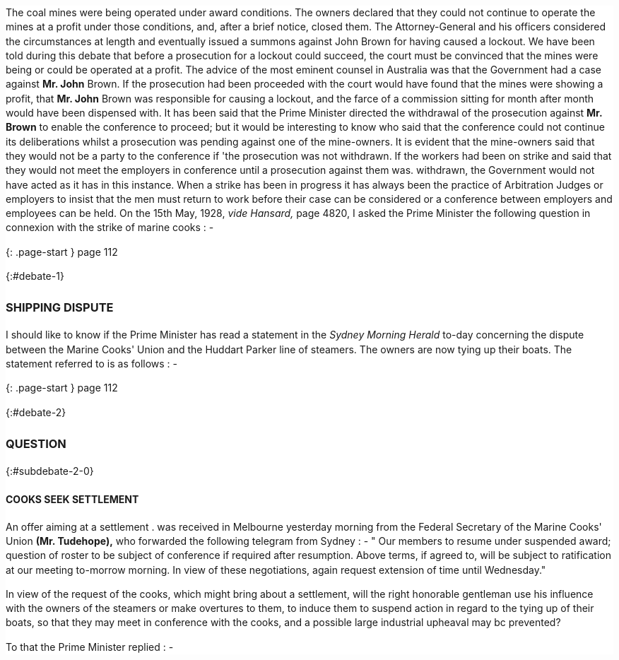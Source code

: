 The coal mines were being operated under award conditions. The owners declared that they could not continue to operate the mines at a profit under those conditions, and, after a brief notice, closed them. The Attorney-General and his officers considered the circumstances at length and eventually issued a summons against John Brown for having caused a lockout. We have been told during this debate that before a prosecution for a lockout could succeed, the court must be convinced that the mines were being or could be operated at a profit. The advice of the most eminent counsel in Australia was that the Government had a case against  **Mr. John**  Brown. If the prosecution had been proceeded with the court would have found that the mines were showing a profit, that  **Mr. John**  Brown was responsible for causing a lockout, and the farce of a commission sitting for month after month would have been dispensed with. It has been said that the Prime Minister directed the withdrawal of the prosecution against  **Mr. Brown**  to enable the conference to proceed; but it would be interesting to know who said that the conference could not continue its deliberations whilst a prosecution was pending against one of the mine-owners. It is evident that the mine-owners said that they would not be a party to the conference if 'the prosecution was not withdrawn. If the workers had been on strike and said that they would not meet the employers in conference until a prosecution against them was. withdrawn, the Government would not have acted as it has in this instance. When a strike has been in progress it has always been the practice of Arbitration Judges or employers to insist that the men must return to work before their case can be considered or a conference between employers and employees can be held. On the 15th May, 1928,  *vide Hansard,*  page 4820, I asked the Prime Minister the following question in connexion with the strike of marine cooks :  - 

{: .page-start }
page 112

{:#debate-1}
### SHIPPING DISPUTE

I should like to know if the Prime Minister has read a statement in the  *Sydney Morning Herald*  to-day concerning the dispute between the Marine Cooks' Union and the Huddart Parker line of steamers. The owners are now tying up their boats. The statement referred to is as follows :  - 

{: .page-start }
page 112

{:#debate-2}
### QUESTION

{:#subdebate-2-0}
#### COOKS SEEK SETTLEMENT

An offer aiming at a settlement . was received in Melbourne yesterday morning from the Federal Secretary of the Marine Cooks' Union  **(Mr. Tudehope),**  who forwarded the following telegram from Sydney :  - " Our members to resume under suspended award; question of roster to be subject of conference if required after resumption. Above terms, if agreed to, will be subject to ratification at our meeting to-morrow morning. In view of these negotiations, again request extension of time until Wednesday." 

In view of the request of the cooks, which might bring about a settlement, will the right honorable gentleman use his influence with the owners of the steamers or make overtures to them, to induce them to suspend action in regard to the tying up of their boats, so that they may meet in conference with the cooks, and a possible large industrial upheaval may bc prevented? 

To that the Prime Minister replied :  - 
